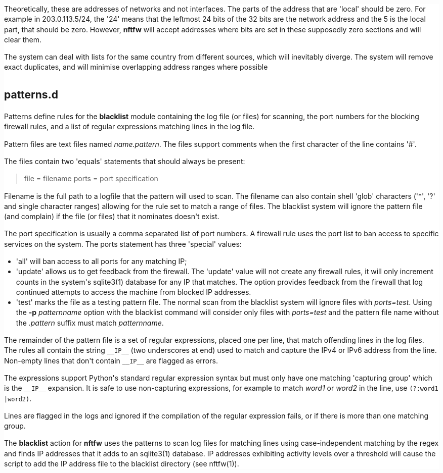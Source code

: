 Theoretically, these are addresses of networks and not interfaces. The parts of the address that are 'local' should be zero. For example in 203.0.113.5/24, the '24' means that the leftmost 24 bits of the 32 bits are the network address and the 5 is the local part, that should be zero.  However, **nftfw** will accept addresses where bits are set in these supposedly zero sections and will clear them.

The system can deal with lists for the same country from different sources, which will inevitably diverge. The system will remove exact duplicates, and will minimise overlapping address ranges where possible

patterns.d
---------
Patterns define rules for the **blacklist** module containing the log file (or files) for scanning, the port numbers for the blocking firewall rules, and a list of regular expressions matching lines in the log file.

Pattern files are text files named _name.pattern_. The files support comments when the first character of the line contains '#'.

The files contain two 'equals' statements that should always be present:

>  file = filename
>  ports = port specification

Filename is the full path to a logfile that the pattern will used to scan. The filename can also contain shell 'glob' characters ('*', '?' and single character ranges) allowing for the rule set to match a range of files.  The blacklist system will ignore the pattern file (and complain) if the file (or files) that it nominates doesn't exist.

The port specification is usually a comma separated list of port numbers. A firewall rule uses the port list to ban access to specific services on the system.  The ports statement has three 'special' values:

- 'all' will ban access to all ports for  any matching IP;
- 'update' allows us to get feedback from the firewall.  The 'update' value will not create any firewall rules, it will only  increment counts in the system's sqlite3(1) database for any IP that matches. The option provides feedback from the firewall that log continued attempts to access the machine from blocked IP addresses.
- 'test' marks the file as a testing pattern file. The normal scan from the blacklist system will ignore  files with _ports=test_. Using the **-p** _patternname_ option  with the blacklist command will consider  only files with _ports=test_ and the pattern file name without the _.pattern_ suffix must match _patternname_.

The remainder of the pattern file is a set of regular expressions, placed one per line, that match offending lines in the log files. The rules all contain the string ```__IP__``` (two underscores at end) used to match and capture the IPv4 or IPv6 address from the line. Non-empty lines that don't contain ```__IP__``` are flagged as errors.

The expressions support Python's standard regular expression syntax but must only have one matching 'capturing group' which is the ```__IP__``` expansion. It is safe to use non-capturing expressions, for example to match _word1_ or _word2_ in the line, use ```(?:word1|word2)```.

Lines are flagged in the logs and ignored if the compilation of the regular expression fails, or if there is more than one matching group.

The **blacklist** action for **nftfw** uses the patterns to scan log files for matching lines using case-independent matching by the regex and finds IP addresses that it adds to an sqlite3(1) database. IP addresses exhibiting activity levels over a threshold will cause the script to add the IP address file to the blacklist directory (see nftfw(1)).
